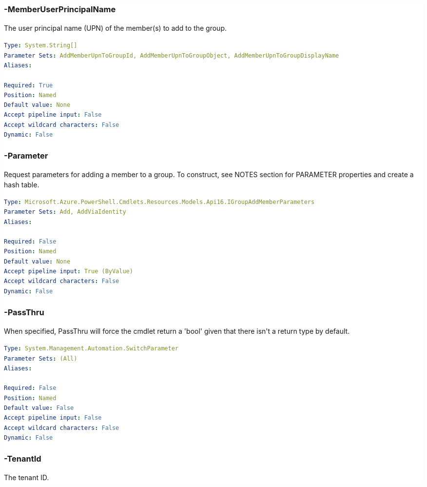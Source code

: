 ### -MemberUserPrincipalName
The user principal name (UPN) of the member(s) to add to the group.

```yaml
Type: System.String[]
Parameter Sets: AddMemberUpnToGroupId, AddMemberUpnToGroupObject, AddMemberUpnToGroupDisplayName
Aliases:

Required: True
Position: Named
Default value: None
Accept pipeline input: False
Accept wildcard characters: False
Dynamic: False
```

### -Parameter
Request parameters for adding a member to a group.
To construct, see NOTES section for PARAMETER properties and create a hash table.

```yaml
Type: Microsoft.Azure.PowerShell.Cmdlets.Resources.Models.Api16.IGroupAddMemberParameters
Parameter Sets: Add, AddViaIdentity
Aliases:

Required: False
Position: Named
Default value: None
Accept pipeline input: True (ByValue)
Accept wildcard characters: False
Dynamic: False
```

### -PassThru
When specified, PassThru will force the cmdlet return a 'bool' given that there isn't a return type by default.

```yaml
Type: System.Management.Automation.SwitchParameter
Parameter Sets: (All)
Aliases:

Required: False
Position: Named
Default value: False
Accept pipeline input: False
Accept wildcard characters: False
Dynamic: False
```

### -TenantId
The tenant ID.
